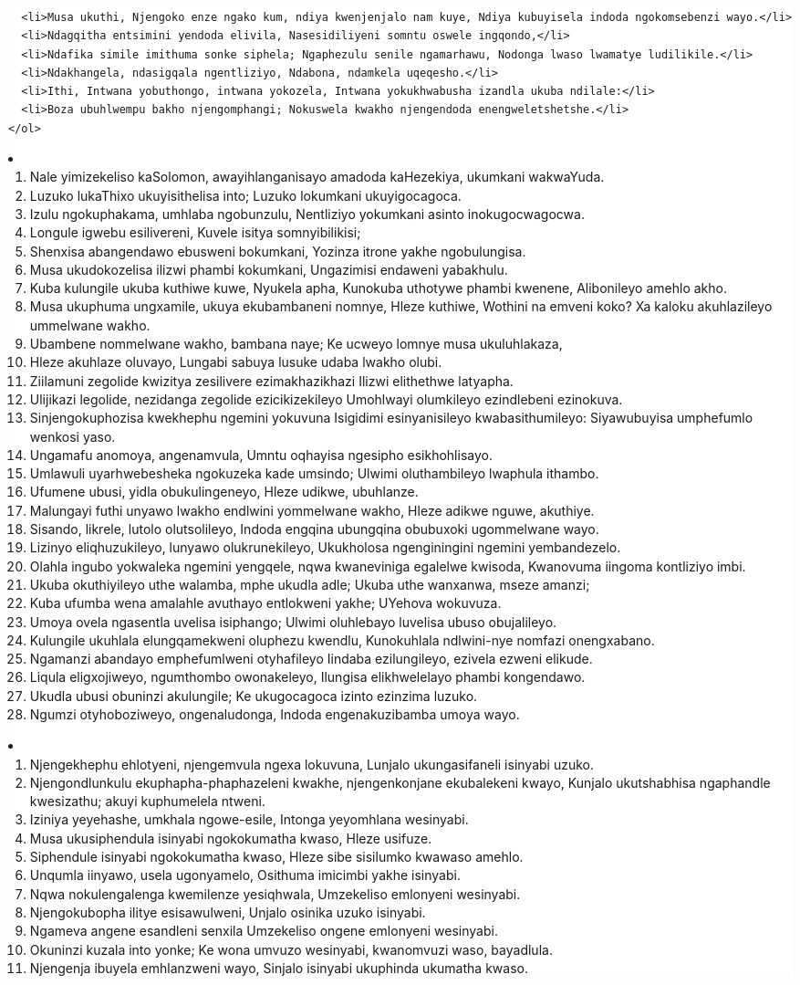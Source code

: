      <li>Musa ukuthi, Njengoko enze ngako kum, ndiya kwenjenjalo nam kuye, Ndiya kubuyisela indoda ngokomsebenzi wayo.</li>
      <li>Ndagqitha entsimini yendoda elivila, Nasesidiliyeni somntu oswele ingqondo,</li>
      <li>Ndafika simile imithuma sonke siphela; Ngaphezulu senile ngamarhawu, Nodonga lwaso lwamatye ludilikile.</li>
      <li>Ndakhangela, ndasigqala ngentliziyo, Ndabona, ndamkela uqeqesho.</li>
      <li>Ithi, Intwana yobuthongo, intwana yokozela, Intwana yokukhwabusha izandla ukuba ndilale:</li>
      <li>Boza ubuhlwempu bakho njengomphangi; Nokuswela kwakho njengendoda enengweletshetshe.</li>
    </ol>
  </li>
  <li>
    <ol>
      <li>Nale yimizekeliso kaSolomon, awayihlanganisayo amadoda kaHezekiya, ukumkani wakwaYuda.</li>
      <li>Luzuko lukaThixo ukuyisithelisa into; Luzuko lokumkani ukuyigocagoca.</li>
      <li>Izulu ngokuphakama, umhlaba ngobunzulu, Nentliziyo yokumkani asinto inokugocwagocwa.</li>
      <li>Longule igwebu esilivereni, Kuvele isitya somnyibilikisi;</li>
      <li>Shenxisa abangendawo ebusweni bokumkani, Yozinza itrone yakhe ngobulungisa.</li>
      <li>Musa ukudokozelisa ilizwi phambi kokumkani, Ungazimisi endaweni yabakhulu.</li>
      <li>Kuba kulungile ukuba kuthiwe kuwe, Nyukela apha, Kunokuba uthotywe phambi kwenene, Alibonileyo amehlo akho.</li>
      <li>Musa ukuphuma ungxamile, ukuya ekubambaneni nomnye, Hleze kuthiwe, Wothini na emveni koko? Xa kaloku akuhlazileyo ummelwane wakho.</li>
      <li>Ubambene nommelwane wakho, bambana naye; Ke ucweyo lomnye musa ukuluhlakaza,</li>
      <li>Hleze akuhlaze oluvayo, Lungabi sabuya lusuke udaba lwakho olubi.</li>
      <li>Ziilamuni zegolide kwizitya zesilivere ezimakhazikhazi Ilizwi elithethwe latyapha.</li>
      <li>Ulijikazi legolide, nezidanga zegolide ezicikizekileyo Umohlwayi olumkileyo ezindlebeni ezinokuva.</li>
      <li>Sinjengokuphozisa kwekhephu ngemini yokuvuna Isigidimi esinyanisileyo kwabasithumileyo: Siyawubuyisa umphefumlo wenkosi yaso.</li>
      <li>Ungamafu anomoya, angenamvula, Umntu oqhayisa ngesipho esikhohlisayo.</li>
      <li>Umlawuli uyarhwebesheka ngokuzeka kade umsindo; Ulwimi oluthambileyo lwaphula ithambo.</li>
      <li>Ufumene ubusi, yidla obukulingeneyo, Hleze udikwe,  ubuhlanze.</li>
      <li>Malungayi futhi unyawo lwakho endlwini yommelwane wakho,  Hleze adikwe nguwe, akuthiye.</li>
      <li>Sisando, likrele, lutolo olutsolileyo, Indoda engqina ubungqina obubuxoki ugommelwane wayo.</li>
      <li>Lizinyo eliqhuzukileyo, lunyawo olukrunekileyo, Ukukholosa ngenginingini ngemini yembandezelo.</li>
      <li>Olahla ingubo yokwaleka ngemini yengqele, nqwa kwaneviniga egalelwe kwisoda, Kwanovuma iingoma kontliziyo imbi.</li>
      <li>Ukuba okuthiyileyo uthe walamba, mphe ukudla adle; Ukuba uthe wanxanwa, mseze amanzi;</li>
      <li>Kuba ufumba wena amalahle avuthayo entlokweni yakhe;  UYehova wokuvuza.</li>
      <li>Umoya ovela ngasentla uvelisa isiphango; Ulwimi oluhlebayo luvelisa ubuso obujalileyo.</li>
      <li>Kulungile ukuhlala elungqamekweni oluphezu kwendlu,  Kunokuhlala ndlwini-nye nomfazi onengxabano.</li>
      <li>Ngamanzi abandayo emphefumlweni otyhafileyo Iindaba ezilungileyo, ezivela ezweni elikude.</li>
      <li>Liqula eligxojiweyo, ngumthombo owonakeleyo, Ilungisa elikhwelelayo phambi kongendawo.</li>
      <li>Ukudla ubusi obuninzi akulungile; Ke ukugocagoca izinto ezinzima luzuko.</li>
      <li>Ngumzi otyhoboziweyo, ongenaludonga, Indoda engenakuzibamba umoya wayo.</li>
    </ol>
  </li>
  <li>
    <ol>
      <li>Njengekhephu ehlotyeni, njengemvula ngexa lokuvuna, Lunjalo ukungasifaneli isinyabi uzuko.</li>
      <li>Njengondlunkulu ekuphapha-phaphazeleni kwakhe,  njengenkonjane ekubalekeni kwayo, Kunjalo ukutshabhisa ngaphandle kwesizathu; akuyi kuphumelela ntweni.</li>
      <li>Iziniya yeyehashe, umkhala ngowe-esile, Intonga yeyomhlana wesinyabi.</li>
      <li>Musa ukusiphendula isinyabi ngokokumatha kwaso, Hleze usifuze.</li>
      <li>Siphendule isinyabi ngokokumatha kwaso, Hleze sibe sisilumko kwawaso amehlo.</li>
      <li>Unqumla iinyawo, usela ugonyamelo, Osithuma imicimbi yakhe isinyabi.</li>
      <li>Nqwa nokulengalenga kwemilenze yesiqhwala, Umzekeliso emlonyeni wesinyabi.</li>
      <li>Njengokubopha ilitye esisawulweni, Unjalo osinika uzuko isinyabi.</li>
      <li>Ngameva angene esandleni senxila Umzekeliso ongene emlonyeni wesinyabi.</li>
      <li>Okuninzi kuzala into yonke; Ke wona umvuzo wesinyabi,  kwanomvuzi waso, bayadlula.</li>
      <li>Njengenja ibuyela emhlanzweni wayo, Sinjalo isinyabi ukuphinda ukumatha kwaso.</li>